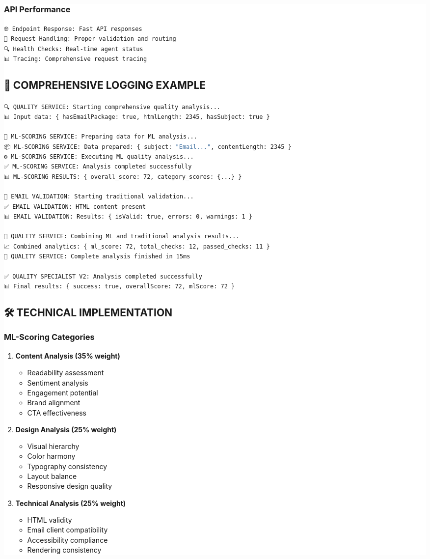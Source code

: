 ### API Performance
```
🌐 Endpoint Response: Fast API responses
📡 Request Handling: Proper validation and routing
🔍 Health Checks: Real-time agent status
📊 Tracing: Comprehensive request tracing
```

## 📝 COMPREHENSIVE LOGGING EXAMPLE

```bash
🔍 QUALITY SERVICE: Starting comprehensive quality analysis...
📊 Input data: { hasEmailPackage: true, htmlLength: 2345, hasSubject: true }

🤖 ML-SCORING SERVICE: Preparing data for ML analysis...
📦 ML-SCORING SERVICE: Data prepared: { subject: "Email...", contentLength: 2345 }
⚙️ ML-SCORING SERVICE: Executing ML quality analysis...
✅ ML-SCORING SERVICE: Analysis completed successfully
📊 ML-SCORING RESULTS: { overall_score: 72, category_scores: {...} }

🔧 EMAIL VALIDATION: Starting traditional validation...
✅ EMAIL VALIDATION: HTML content present
📊 EMAIL VALIDATION: Results: { isValid: true, errors: 0, warnings: 1 }

🔄 QUALITY SERVICE: Combining ML and traditional analysis results...
📈 Combined analytics: { ml_score: 72, total_checks: 12, passed_checks: 11 }
🏁 QUALITY SERVICE: Complete analysis finished in 15ms

✅ QUALITY SPECIALIST V2: Analysis completed successfully
📊 Final results: { success: true, overallScore: 72, mlScore: 72 }
```

## 🛠️ TECHNICAL IMPLEMENTATION

### ML-Scoring Categories
1. **Content Analysis (35% weight)**
   - Readability assessment
   - Sentiment analysis
   - Engagement potential
   - Brand alignment
   - CTA effectiveness

2. **Design Analysis (25% weight)**
   - Visual hierarchy
   - Color harmony
   - Typography consistency
   - Layout balance
   - Responsive design quality

3. **Technical Analysis (25% weight)**
   - HTML validity
   - Email client compatibility
   - Accessibility compliance
   - Rendering consistency
